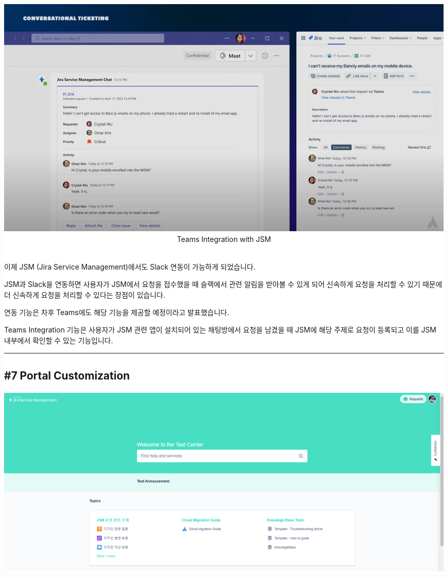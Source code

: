 <img src="/assets/images/Team23/Jira-Cloud-New-Feature/8.png"> 

<center>Teams Integration with JSM</center><br/>





 

이제 JSM (Jira Service Management)에서도 Slack 연동이 가능하게 되었습니다.

JSM과 Slack을 연동하면 사용자가 JSM에서 요청을 접수했을 때 슬랙에서 관련 알림을 받아볼 수 있게 되어 신속하게 요청을 처리할 수 있기 때문에 더 신속하게 요청을 처리할 수 있다는 장점이 있습니다.

연동 기능은 차후 Teams에도 해당 기능을 제공할 예정이라고 발표했습니다. 

Teams Integration 기능은 사용자가 JSM 관련 앱이 설치되어 있는 채팅방에서 요청을 남겼을 때 JSM에 해당 주제로 요청이 등록되고 이를 JSM 내부에서 확인할 수 있는 기능입니다. 

 

 

------

## **#7 Portal Customization**

 

<img src="/assets/images/Team23/Jira-Cloud-New-Feature/9.png"> 